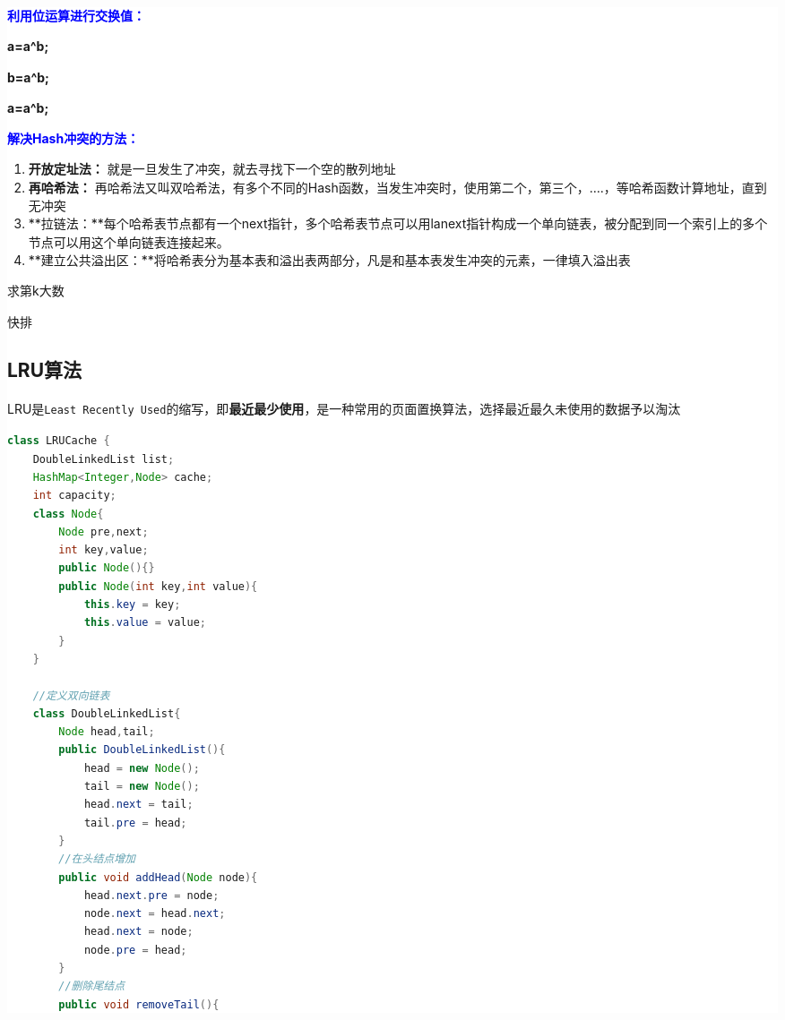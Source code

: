 





<font color='blue'>**利用位运算进行交换值：** </font>

**a=a^b;**

**b=a^b;**

**a=a^b;**



<font color='blue'>**解决Hash冲突的方法：**</font>

1. **开放定址法：** 就是一旦发生了冲突，就去寻找下一个空的散列地址
2. **再哈希法：** 再哈希法又叫双哈希法，有多个不同的Hash函数，当发生冲突时，使用第二个，第三个，….，等哈希函数计算地址，直到无冲突
3. **拉链法：**每个哈希表节点都有一个next指针，多个哈希表节点可以用lanext指针构成一个单向链表，被分配到同一个索引上的多个节点可以用这个单向链表连接起来。
4. **建立公共溢出区：**将哈希表分为基本表和溢出表两部分，凡是和基本表发生冲突的元素，一律填入溢出表





求第k大数



快排





## LRU算法

LRU是`Least Recently Used`的缩写，即**最近最少使用**，是一种常用的页面置换算法，选择最近最久未使用的数据予以淘汰



```java
class LRUCache {
    DoubleLinkedList list;
    HashMap<Integer,Node> cache;
    int capacity;
    class Node{
        Node pre,next;
        int key,value;
        public Node(){}
        public Node(int key,int value){
            this.key = key;
            this.value = value;
        }
    }

    //定义双向链表
    class DoubleLinkedList{
        Node head,tail;
        public DoubleLinkedList(){
            head = new Node();
            tail = new Node();
            head.next = tail;
            tail.pre = head;
        }
        //在头结点增加
        public void addHead(Node node){
            head.next.pre = node;
            node.next = head.next;
            head.next = node;
            node.pre = head;
        }
        //删除尾结点
        public void removeTail(){
```